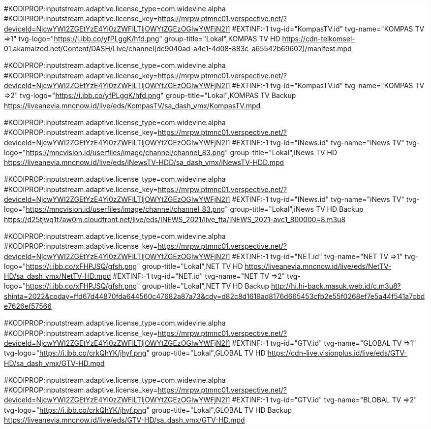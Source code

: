 #KODIPROP:inputstream.adaptive.license_type=com.widevine.alpha
#KODIPROP:inputstream.adaptive.license_key=https://mrpw.ptmnc01.verspective.net/?deviceId=NjcwYWI2ZGEtYzE4Yi0zZWFlLTljOWYtZGEzOGIwYWFjN2I1
#EXTINF:-1 tvg-id="KompasTV.id" tvg-name="KOMPAS TV =>1" tvg-logo="https://i.ibb.co/yfPLggK/hfd.png" group-title="Lokal",KOMPAS TV HD
https://cdn-telkomsel-01.akamaized.net/Content/DASH/Live/channel(dc9040ad-a4e1-4d08-883c-a65542b69602)/manifest.mpd

#KODIPROP:inputstream.adaptive.license_type=com.widevine.alpha
#KODIPROP:inputstream.adaptive.license_key=https://mrpw.ptmnc01.verspective.net/?deviceId=NjcwYWI2ZGEtYzE4Yi0zZWFlLTljOWYtZGEzOGIwYWFjN2I1
#EXTINF:-1 tvg-id="KompasTV.id" tvg-name="KOMPAS TV =>2" tvg-logo="https://i.ibb.co/yfPLggK/hfd.png" group-title="Lokal",KOMPAS TV Backup
https://liveanevia.mncnow.id/live/eds/KompasTV/sa_dash_vmx/KompasTV.mpd

#KODIPROP:inputstream.adaptive.license_type=com.widevine.alpha
#KODIPROP:inputstream.adaptive.license_key=https://mrpw.ptmnc01.verspective.net/?deviceId=NjcwYWI2ZGEtYzE4Yi0zZWFlLTljOWYtZGEzOGIwYWFjN2I1
#EXTINF:-1 tvg-id="INews.id" tvg-name="iNews TV" tvg-logo="https://mncvision.id/userfiles/image/channel/channel_83.png" group-title="Lokal",iNews TV HD
https://liveanevia.mncnow.id/live/eds/iNewsTV-HDD/sa_dash_vmx/iNewsTV-HDD.mpd

#KODIPROP:inputstream.adaptive.license_type=com.widevine.alpha
#KODIPROP:inputstream.adaptive.license_key=https://mrpw.ptmnc01.verspective.net/?deviceId=NjcwYWI2ZGEtYzE4Yi0zZWFlLTljOWYtZGEzOGIwYWFjN2I1
#EXTINF:-1 tvg-id="INews.id" tvg-name="iNews TV" tvg-logo="https://mncvision.id/userfiles/image/channel/channel_83.png" group-title="Lokal",iNews TV HD Backup
https://d25tjwq1t7aw0m.cloudfront.net/live/eds/INEWS_2021/live_fta/INEWS_2021-avc1_800000=8.m3u8

#KODIPROP:inputstream.adaptive.license_type=com.widevine.alpha
#KODIPROP:inputstream.adaptive.license_key=https://mrpw.ptmnc01.verspective.net/?deviceId=NjcwYWI2ZGEtYzE4Yi0zZWFlLTljOWYtZGEzOGIwYWFjN2I1
#EXTINF:-1 tvg-id="NET.id" tvg-name="NET TV =>1" tvg-logo="https://i.ibb.co/xFHPJSQ/gfsh.png" group-title="Lokal",NET TV HD
https://liveanevia.mncnow.id/live/eds/NetTV-HD/sa_dash_vmx/NetTV-HD.mpd
#EXTINF:-1 tvg-id="NET.id" tvg-name="NET TV =>2" tvg-logo="https://i.ibb.co/xFHPJSQ/gfsh.png" group-title="Lokal",NET TV HD Backup
http://hi.hi-back.masuk.web.id/c.m3u8?shinta=2022&coday=ffd67d44870fda644560c47682a87a73&cdy=d82c8d1619ad8176d665453cfb2e55f0268ef7e5a44f541a7cbde7626ef57566

#KODIPROP:inputstream.adaptive.license_type=com.widevine.alpha
#KODIPROP:inputstream.adaptive.license_key=https://mrpw.ptmnc01.verspective.net/?deviceId=NjcwYWI2ZGEtYzE4Yi0zZWFlLTljOWYtZGEzOGIwYWFjN2I1
#EXTINF:-1 tvg-id="GTV.id" tvg-name="GLOBAL TV =>1" tvg-logo="https://i.ibb.co/crkQhYK/jhyf.png" group-title="Lokal",GLOBAL TV HD
https://cdn-live.visionplus.id/live/eds/GTV-HD/sa_dash_vmx/GTV-HD.mpd

#KODIPROP:inputstream.adaptive.license_type=com.widevine.alpha
#KODIPROP:inputstream.adaptive.license_key=https://mrpw.ptmnc01.verspective.net/?deviceId=NjcwYWI2ZGEtYzE4Yi0zZWFlLTljOWYtZGEzOGIwYWFjN2I1
#EXTINF:-1 tvg-id="GTV.id" tvg-name="BLOBAL TV =>2" tvg-logo="https://i.ibb.co/crkQhYK/jhyf.png" group-title="Lokal",GLOBAL TV HD Backup
https://liveanevia.mncnow.id/live/eds/GTV-HD/sa_dash_vmx/GTV-HD.mpd
